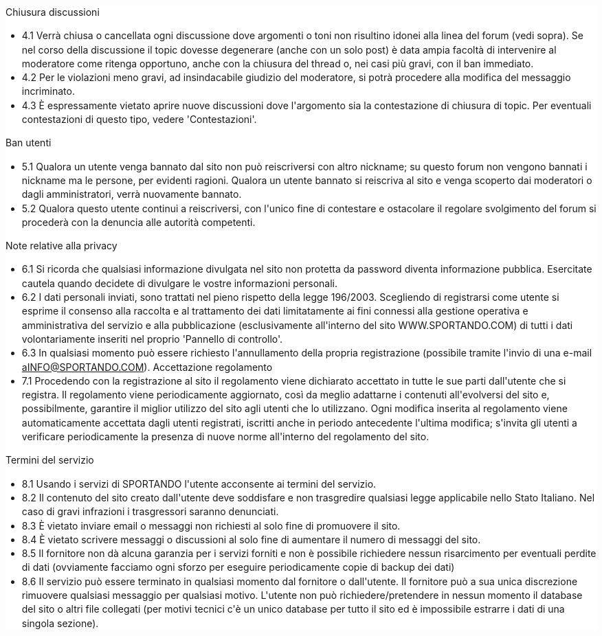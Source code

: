 Chiusura discussioni

-   4.1 Verrà chiusa o cancellata ogni discussione dove argomenti o toni non risultino idonei alla linea del forum (vedi sopra). Se nel corso della discussione il topic dovesse degenerare (anche con un solo post) è data ampia facoltà di intervenire al moderatore come ritenga opportuno, anche con la chiusura del thread o, nei casi più gravi, con il ban immediato.
-   4.2 Per le violazioni meno gravi, ad insindacabile giudizio del moderatore, si potrà procedere alla modifica del messaggio incriminato.
-   4.3 È espressamente vietato aprire nuove discussioni dove l'argomento sia la contestazione di chiusura di topic. Per eventuali contestazioni di questo tipo, vedere 'Contestazioni'.

Ban utenti

-   5.1 Qualora un utente venga bannato dal sito non può reiscriversi con altro nickname; su questo forum non vengono bannati i nickname ma le persone, per evidenti ragioni. Qualora un utente bannato si reiscriva al sito e venga scoperto dai moderatori o dagli amministratori, verrà nuovamente bannato.
-   5.2 Qualora questo utente continui a reiscriversi, con l'unico fine di contestare e ostacolare il regolare svolgimento del forum si procederà con la denuncia alle autorità competenti.

Note relative alla privacy

-   6.1 Si ricorda che qualsiasi informazione divulgata nel sito non protetta da password diventa informazione pubblica. Esercitate cautela quando decidete di divulgare le vostre informazioni personali.
-   6.2 I dati personali inviati, sono trattati nel pieno rispetto della legge 196/2003. Scegliendo di registrarsi come utente si esprime il consenso alla raccolta e al trattamento dei dati limitatamente ai fini connessi alla gestione operativa e amministrativa del servizio e alla pubblicazione (esclusivamente all'interno del sito WWW.SPORTANDO.COM) di tutti i dati volontariamente inseriti nel proprio 'Pannello di controllo'.
-   6.3 In qualsiasi momento può essere richiesto l'annullamento della propria registrazione (possibile tramite l'invio di una e-mail aINFO@SPORTANDO.COM). Accettazione regolamento
-   7.1 Procedendo con la registrazione al sito il regolamento viene dichiarato accettato in tutte le sue parti dall'utente che si registra. Il regolamento viene periodicamente aggiornato, così da meglio adattarne i contenuti all'evolversi del sito e, possibilmente, garantire il miglior utilizzo del sito agli utenti che lo utilizzano. Ogni modifica inserita al regolamento viene automaticamente accettata dagli utenti registrati, iscritti anche in periodo antecedente l'ultima modifica; s'invita gli utenti a verificare periodicamente la presenza di nuove norme all'interno del regolamento del sito.

Termini del servizio

-   8.1 Usando i servizi di SPORTANDO l'utente acconsente ai termini del servizio.
-   8.2 Il contenuto del sito creato dall'utente deve soddisfare e non trasgredire qualsiasi legge applicabile nello Stato Italiano. Nel caso di gravi infrazioni i trasgressori saranno denunciati.
-   8.3 È vietato inviare email o messaggi non richiesti al solo fine di promuovere il sito.
-   8.4 È vietato scrivere messaggi o discussioni al solo fine di aumentare il numero di messaggi del sito.
-   8.5 Il fornitore non dà alcuna garanzia per i servizi forniti e non è possibile richiedere nessun risarcimento per eventuali perdite di dati (ovviamente facciamo ogni sforzo per eseguire periodicamente copie di backup dei dati)
-   8.6 Il servizio può essere terminato in qualsiasi momento dal fornitore o dall'utente. Il fornitore può a sua unica discrezione rimuovere qualsiasi messaggio per qualsiasi motivo. L'utente non può richiedere/pretendere in nessun momento il database del sito o altri file collegati (per motivi tecnici c'è un unico database per tutto il sito ed è impossibile estrarre i dati di una singola sezione).
